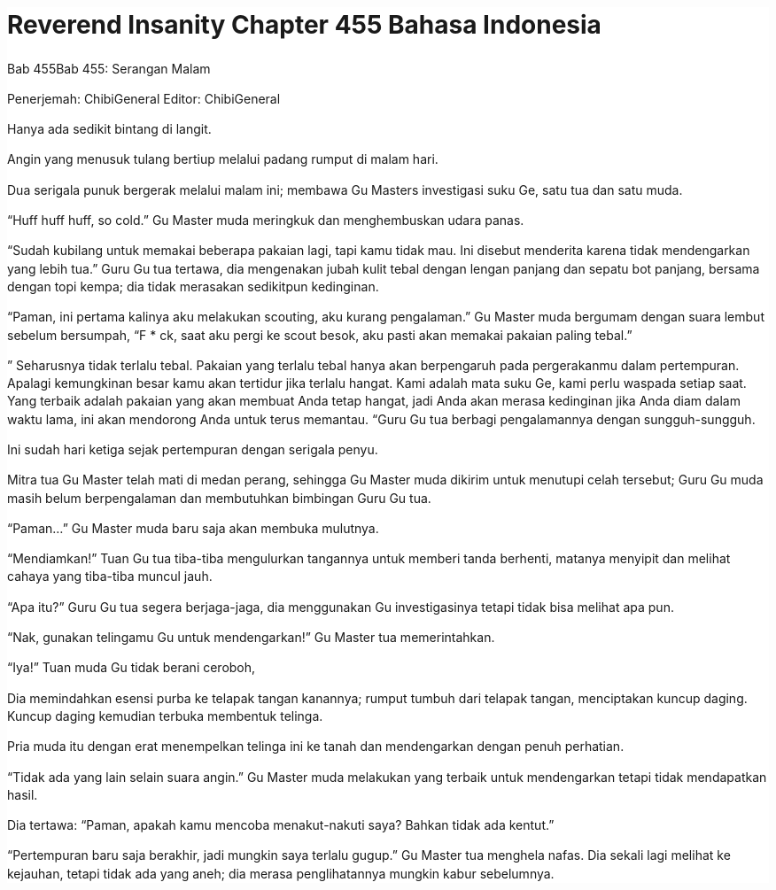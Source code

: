 # Reverend Insanity Chapter 455 Bahasa Indonesia

Bab 455Bab 455: Serangan Malam

Penerjemah: ChibiGeneral Editor: ChibiGeneral

Hanya ada sedikit bintang di langit.

Angin yang menusuk tulang bertiup melalui padang rumput di malam hari.

Dua serigala punuk bergerak melalui malam ini; membawa Gu Masters investigasi suku Ge, satu tua dan satu muda.

“Huff huff huff, so cold.” Gu Master muda meringkuk dan menghembuskan udara panas.

“Sudah kubilang untuk memakai beberapa pakaian lagi, tapi kamu tidak mau. Ini disebut menderita karena tidak mendengarkan yang lebih tua.” Guru Gu tua tertawa, dia mengenakan jubah kulit tebal dengan lengan panjang dan sepatu bot panjang, bersama dengan topi kempa; dia tidak merasakan sedikitpun kedinginan.

“Paman, ini pertama kalinya aku melakukan scouting, aku kurang pengalaman.” Gu Master muda bergumam dengan suara lembut sebelum bersumpah, “F * ck, saat aku pergi ke scout besok, aku pasti akan memakai pakaian paling tebal.”

” Seharusnya tidak terlalu tebal. Pakaian yang terlalu tebal hanya akan berpengaruh pada pergerakanmu dalam pertempuran. Apalagi kemungkinan besar kamu akan tertidur jika terlalu hangat. Kami adalah mata suku Ge, kami perlu waspada setiap saat. Yang terbaik adalah pakaian yang akan membuat Anda tetap hangat, jadi Anda akan merasa kedinginan jika Anda diam dalam waktu lama, ini akan mendorong Anda untuk terus memantau. “Guru Gu tua berbagi pengalamannya dengan sungguh-sungguh.

Ini sudah hari ketiga sejak pertempuran dengan serigala penyu.

Mitra tua Gu Master telah mati di medan perang, sehingga Gu Master muda dikirim untuk menutupi celah tersebut; Guru Gu muda masih belum berpengalaman dan membutuhkan bimbingan Guru Gu tua.

“Paman…” Gu Master muda baru saja akan membuka mulutnya.

“Mendiamkan!” Tuan Gu tua tiba-tiba mengulurkan tangannya untuk memberi tanda berhenti, matanya menyipit dan melihat cahaya yang tiba-tiba muncul jauh.

“Apa itu?” Guru Gu tua segera berjaga-jaga, dia menggunakan Gu investigasinya tetapi tidak bisa melihat apa pun.

“Nak, gunakan telingamu Gu untuk mendengarkan!” Gu Master tua memerintahkan.

“Iya!” Tuan muda Gu tidak berani ceroboh,

Dia memindahkan esensi purba ke telapak tangan kanannya; rumput tumbuh dari telapak tangan, menciptakan kuncup daging. Kuncup daging kemudian terbuka membentuk telinga.

Pria muda itu dengan erat menempelkan telinga ini ke tanah dan mendengarkan dengan penuh perhatian.

“Tidak ada yang lain selain suara angin.” Gu Master muda melakukan yang terbaik untuk mendengarkan tetapi tidak mendapatkan hasil.

Dia tertawa: “Paman, apakah kamu mencoba menakut-nakuti saya? Bahkan tidak ada kentut.”

“Pertempuran baru saja berakhir, jadi mungkin saya terlalu gugup.” Gu Master tua menghela nafas. Dia sekali lagi melihat ke kejauhan, tetapi tidak ada yang aneh; dia merasa penglihatannya mungkin kabur sebelumnya.

